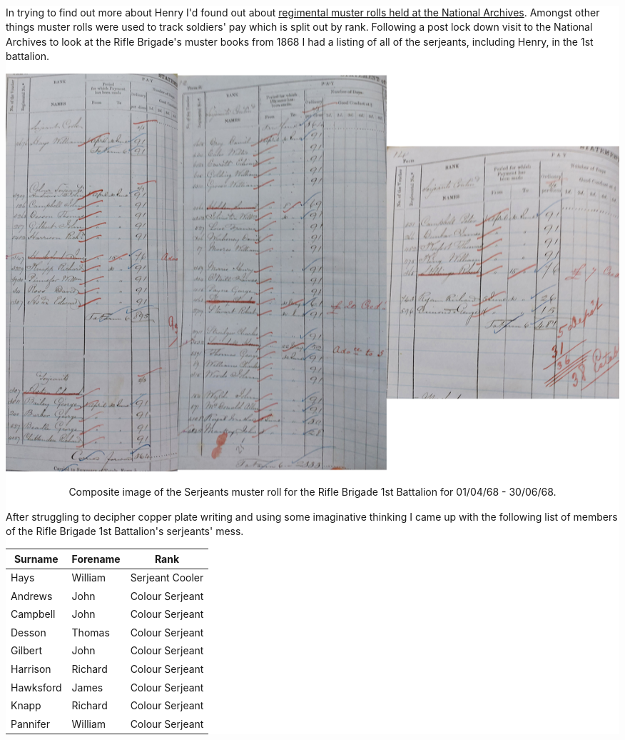 In trying to find out more about Henry I'd found out about <a href="https://www.nationalarchives.gov.uk/help-with-your-research/research-guides/british-army-muster-rolls-pay-lists-1730-1898/">regimental muster rolls held at the National Archives</a>. Amongst other things muster rolls were used to track soldiers' pay which is split out by rank. Following a post lock down visit to the National Archives to look at the Rifle Brigade's muster books from 1868 I had a listing of all of the serjeants, including Henry, in the 1st battalion.


<p align="center">
<img src="/images/serjeantsMess/Mess.jpg">
</p>
<p align="center">
Composite image of the Serjeants muster roll for the Rifle Brigade 1st Battalion for 01/04/68 - 30/06/68.
</p>

After struggling to decipher copper plate writing and using some imaginative thinking I came up with the following list of members of the Rifle Brigade 1st Battalion's serjeants' mess.

|Surname|	Forename|	Rank|
|-------|-------|-------|
|Hays|	William|	Serjeant Cooler|
|Andrews|	John|	Colour Serjeant|
|Campbell|	John|	Colour Serjeant|
|Desson|	Thomas|	Colour Serjeant|
|Gilbert|	John|	Colour Serjeant|
|Harrison|	Richard|	Colour Serjeant|
|Hawksford|	James|	Colour Serjeant|
|Knapp|	Richard|	Colour Serjeant|
|Pannifer|	William|	Colour Serjeant|